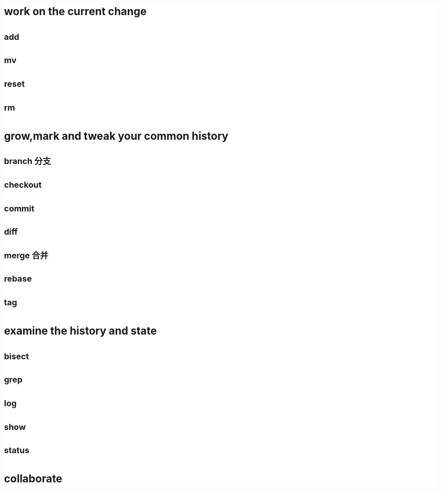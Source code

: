 ## work on the current change

### add

### mv


### reset


### rm

## grow,mark and tweak your common history

### branch 分支

### checkout


### commit


### diff

### merge 合并

### rebase


### tag

## examine the history and state


### bisect

### grep

### log


### show


### status

## collaborate
